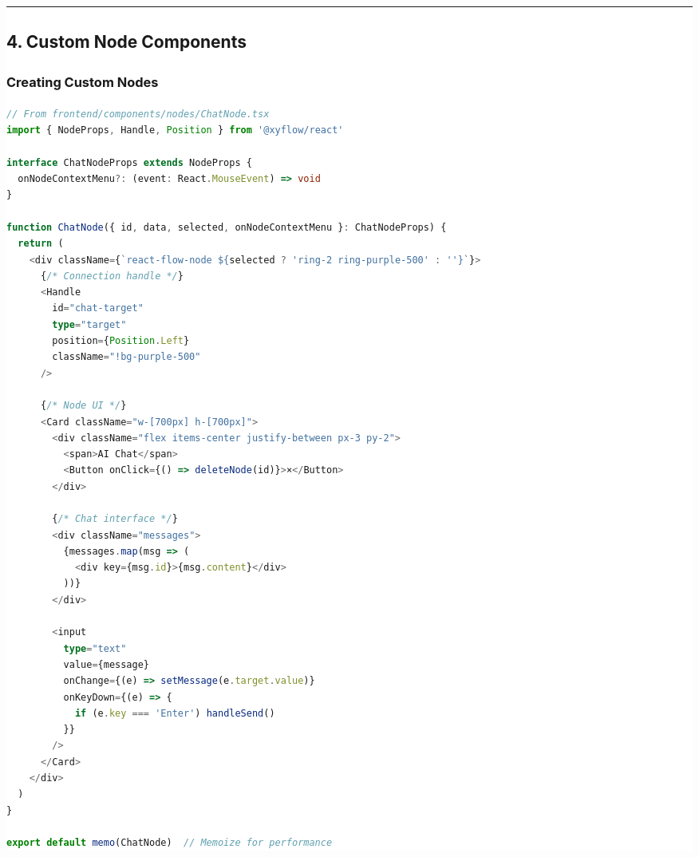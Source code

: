 ```typescript
```

---

## 4. Custom Node Components

### Creating Custom Nodes

```typescript
// From frontend/components/nodes/ChatNode.tsx
import { NodeProps, Handle, Position } from '@xyflow/react'

interface ChatNodeProps extends NodeProps {
  onNodeContextMenu?: (event: React.MouseEvent) => void
}

function ChatNode({ id, data, selected, onNodeContextMenu }: ChatNodeProps) {
  return (
    <div className={`react-flow-node ${selected ? 'ring-2 ring-purple-500' : ''}`}>
      {/* Connection handle */}
      <Handle
        id="chat-target"
        type="target"
        position={Position.Left}
        className="!bg-purple-500"
      />
      
      {/* Node UI */}
      <Card className="w-[700px] h-[700px]">
        <div className="flex items-center justify-between px-3 py-2">
          <span>AI Chat</span>
          <Button onClick={() => deleteNode(id)}>×</Button>
        </div>
        
        {/* Chat interface */}
        <div className="messages">
          {messages.map(msg => (
            <div key={msg.id}>{msg.content}</div>
          ))}
        </div>
        
        <input
          type="text"
          value={message}
          onChange={(e) => setMessage(e.target.value)}
          onKeyDown={(e) => {
            if (e.key === 'Enter') handleSend()
          }}
        />
      </Card>
    </div>
  )
}

export default memo(ChatNode)  // Memoize for performance
```
